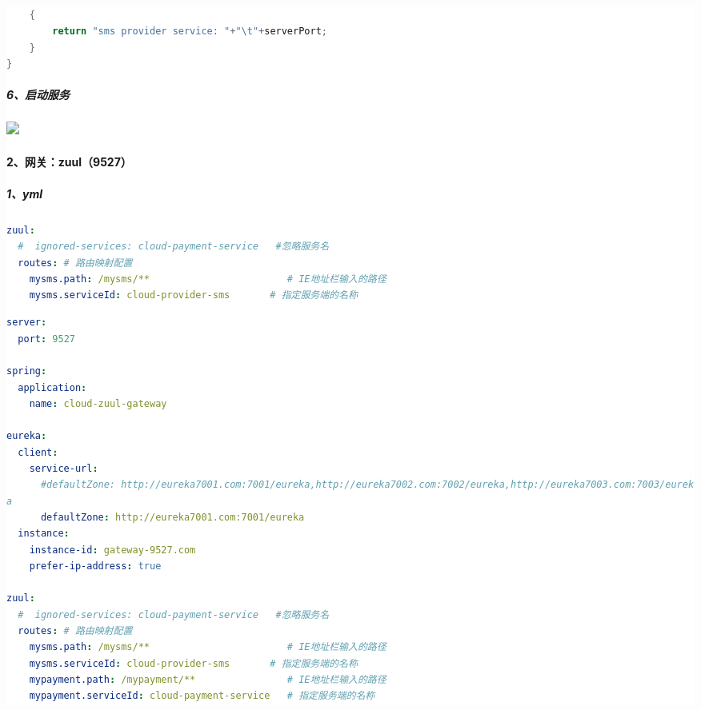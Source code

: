 ```java
    {
        return "sms provider service: "+"\t"+serverPort;
    }
}
```



##### 6、启动服务

![](https://v1.mykkto.cn/image/blog/2022/springcloud/20220201174945.png)



#### 2、网关：zuul（9527）

##### 1、yml

```yml
zuul:
  #  ignored-services: cloud-payment-service   #忽略服务名
  routes: # 路由映射配置
    mysms.path: /mysms/**                        # IE地址栏输入的路径
    mysms.serviceId: cloud-provider-sms       # 指定服务端的名称
```



```yml
server:
  port: 9527

spring:
  application:
    name: cloud-zuul-gateway

eureka:
  client:
    service-url:
      #defaultZone: http://eureka7001.com:7001/eureka,http://eureka7002.com:7002/eureka,http://eureka7003.com:7003/eureka
      defaultZone: http://eureka7001.com:7001/eureka
  instance:
    instance-id: gateway-9527.com
    prefer-ip-address: true

zuul:
  #  ignored-services: cloud-payment-service   #忽略服务名
  routes: # 路由映射配置
    mysms.path: /mysms/**                        # IE地址栏输入的路径
    mysms.serviceId: cloud-provider-sms       # 指定服务端的名称
    mypayment.path: /mypayment/**                # IE地址栏输入的路径
    mypayment.serviceId: cloud-payment-service   # 指定服务端的名称

```

